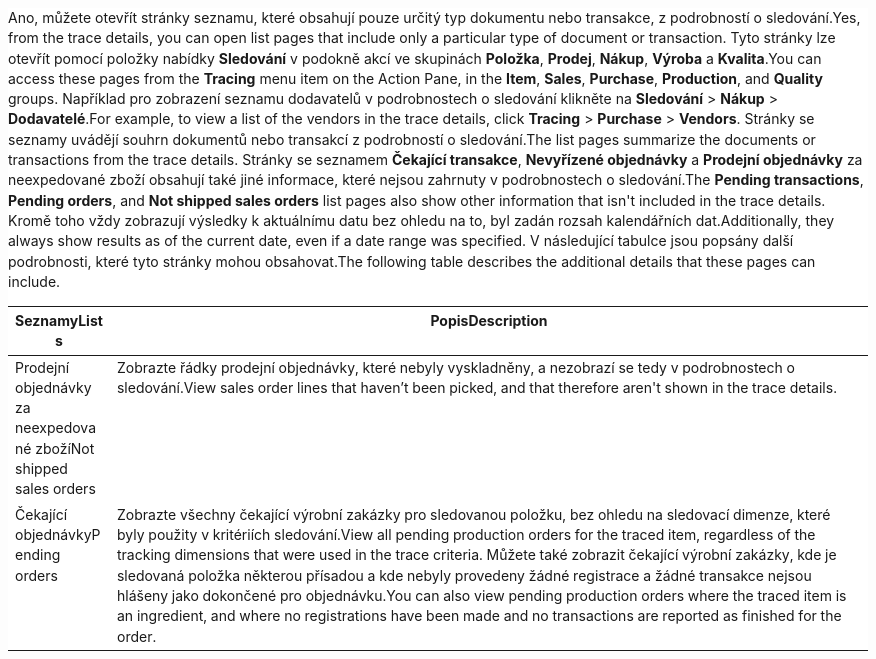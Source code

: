 <span data-ttu-id="d12f2-166">Ano, můžete otevřít stránky seznamu, které obsahují pouze určitý typ dokumentu nebo transakce, z podrobností o sledování.</span><span class="sxs-lookup"><span data-stu-id="d12f2-166">Yes, from the trace details, you can open list pages that include only a particular type of document or transaction.</span></span> <span data-ttu-id="d12f2-167">Tyto stránky lze otevřít pomocí položky nabídky **Sledování** v podokně akcí ve skupinách **Položka**, **Prodej**, **Nákup**, **Výroba** a **Kvalita**.</span><span class="sxs-lookup"><span data-stu-id="d12f2-167">You can access these pages from the **Tracing** menu item on the Action Pane, in the **Item**, **Sales**, **Purchase**, **Production**, and **Quality** groups.</span></span> <span data-ttu-id="d12f2-168">Například pro zobrazení seznamu dodavatelů v podrobnostech o sledování klikněte na **Sledování** &gt; **Nákup** &gt; **Dodavatelé**.</span><span class="sxs-lookup"><span data-stu-id="d12f2-168">For example, to view a list of the vendors in the trace details, click **Tracing** &gt; **Purchase** &gt; **Vendors**.</span></span> <span data-ttu-id="d12f2-169">Stránky se seznamy uvádějí souhrn dokumentů nebo transakcí z podrobností o sledování.</span><span class="sxs-lookup"><span data-stu-id="d12f2-169">The list pages summarize the documents or transactions from the trace details.</span></span> <span data-ttu-id="d12f2-170">Stránky se seznamem **Čekající transakce**, **Nevyřízené objednávky** a **Prodejní objednávky** za neexpedované zboží obsahují také jiné informace, které nejsou zahrnuty v podrobnostech o sledování.</span><span class="sxs-lookup"><span data-stu-id="d12f2-170">The **Pending transactions**, **Pending orders**, and **Not shipped sales orders** list pages also show other information that isn't included in the trace details.</span></span> <span data-ttu-id="d12f2-171">Kromě toho vždy zobrazují výsledky k aktuálnímu datu bez ohledu na to, byl zadán rozsah kalendářních dat.</span><span class="sxs-lookup"><span data-stu-id="d12f2-171">Additionally, they always show results as of the current date, even if a date range was specified.</span></span> <span data-ttu-id="d12f2-172">V následující tabulce jsou popsány další podrobnosti, které tyto stránky mohou obsahovat.</span><span class="sxs-lookup"><span data-stu-id="d12f2-172">The following table describes the additional details that these pages can include.</span></span>

| <span data-ttu-id="d12f2-173">Seznamy</span><span class="sxs-lookup"><span data-stu-id="d12f2-173">Lists</span></span>                    | <span data-ttu-id="d12f2-174">Popis</span><span class="sxs-lookup"><span data-stu-id="d12f2-174">Description</span></span>                                                                                                                                                                                                                                                                                                                   |
|--------------------------|-------------------------------------------------------------------------------------------------------------------------------------------------------------------------------------------------------------------------------------------------------------------------------------------------------------------------------|
| <span data-ttu-id="d12f2-175">Prodejní objednávky za neexpedované zboží</span><span class="sxs-lookup"><span data-stu-id="d12f2-175">Not shipped sales orders</span></span> | <span data-ttu-id="d12f2-176">Zobrazte řádky prodejní objednávky, které nebyly vyskladněny, a nezobrazí se tedy v podrobnostech o sledování.</span><span class="sxs-lookup"><span data-stu-id="d12f2-176">View sales order lines that haven’t been picked, and that therefore aren't shown in the trace details.</span></span>                                                                                                                                                                                                                        |
| <span data-ttu-id="d12f2-177">Čekající objednávky</span><span class="sxs-lookup"><span data-stu-id="d12f2-177">Pending orders</span></span>           | <span data-ttu-id="d12f2-178">Zobrazte všechny čekající výrobní zakázky pro sledovanou položku, bez ohledu na sledovací dimenze, které byly použity v kritériích sledování.</span><span class="sxs-lookup"><span data-stu-id="d12f2-178">View all pending production orders for the traced item, regardless of the tracking dimensions that were used in the trace criteria.</span></span> <span data-ttu-id="d12f2-179">Můžete také zobrazit čekající výrobní zakázky, kde je sledovaná položka některou přísadou a kde nebyly provedeny žádné registrace a žádné transakce nejsou hlášeny jako dokončené pro objednávku.</span><span class="sxs-lookup"><span data-stu-id="d12f2-179">You can also view pending production orders where the traced item is an ingredient, and where no registrations have been made and no transactions are reported as finished for the order.</span></span> |